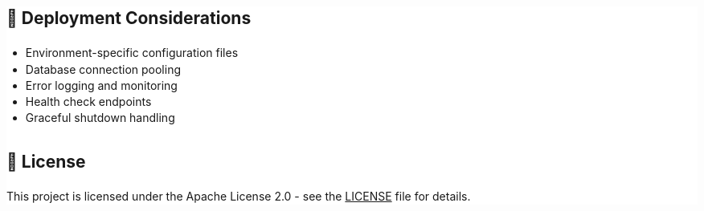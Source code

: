 ## 🚀 Deployment Considerations

- Environment-specific configuration files
- Database connection pooling
- Error logging and monitoring
- Health check endpoints
- Graceful shutdown handling

## 📄 License

This project is licensed under the Apache License 2.0 - see the [LICENSE](LICENSE) file for details.
